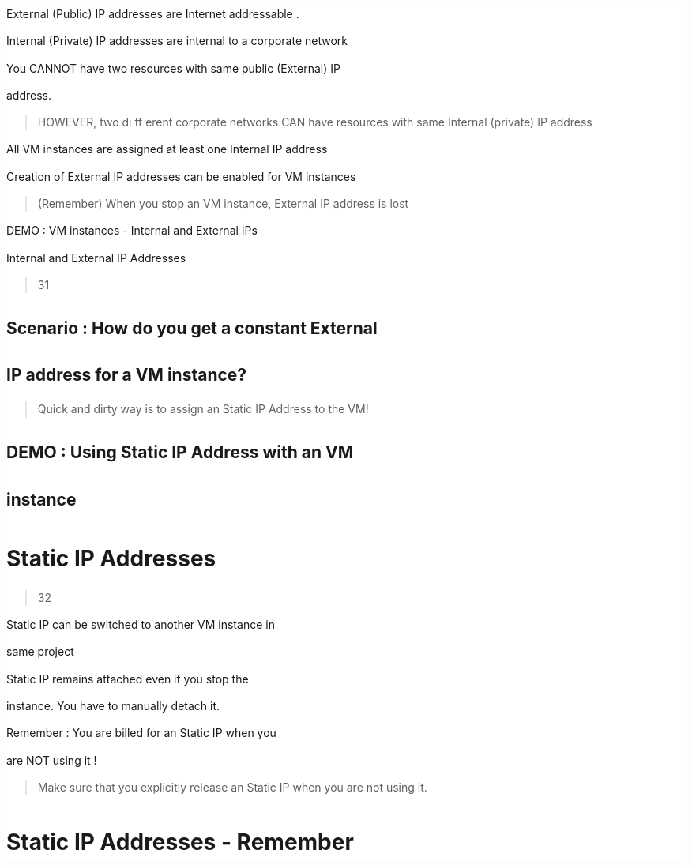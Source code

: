 External  (Public) IP addresses are  Internet addressable .

Internal  (Private) IP addresses are  internal  to a corporate network 

You CANNOT have two resources with same public (External) IP 

address. 

> HOWEVER, two di ff erent corporate networks CAN have resources with same Internal
> (private) IP address

All  VM instances  are assigned at least one Internal IP address 

Creation of External IP addresses can be enabled for VM instances 

> (Remember) When you stop an VM instance, External IP address is lost

DEMO : VM instances - Internal and External IPs 

Internal and External IP Addresses 

> 31

## Scenario : How do you get a constant External 

## IP address for a VM instance? 

> Quick and dirty way is to assign an Static IP Address to
> the VM!

## DEMO : Using Static IP Address with an VM 

## instance 

# Static IP Addresses 

> 32

Static IP  can be switched  to another VM instance in 

same project 

Static IP  remains attached  even if you stop the 

instance. You have to manually detach it. 

Remember : You are  billed for  an Static IP when  you 

are NOT using it !

> Make sure that you explicitly release an Static IP when you are
> not using it.

# Static IP Addresses - Remember 
